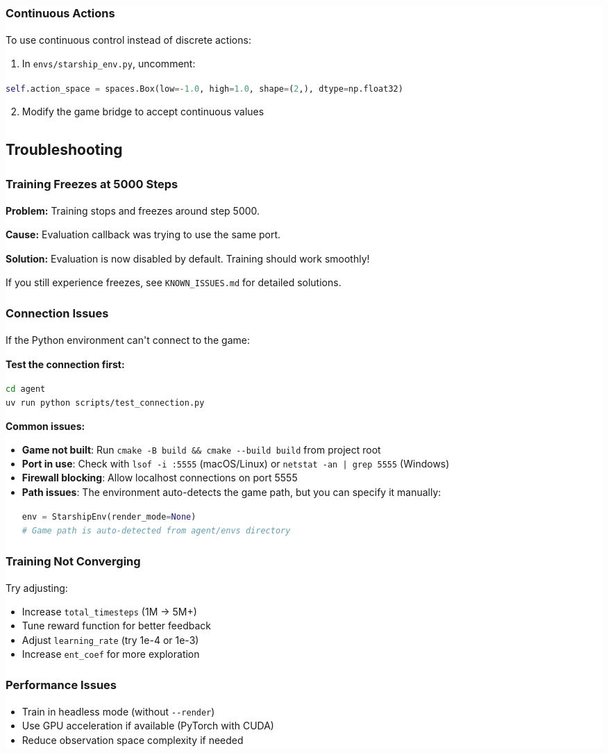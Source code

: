 ### Continuous Actions

To use continuous control instead of discrete actions:

1. In `envs/starship_env.py`, uncomment:
```python
self.action_space = spaces.Box(low=-1.0, high=1.0, shape=(2,), dtype=np.float32)
```

2. Modify the game bridge to accept continuous values

## Troubleshooting

### Training Freezes at 5000 Steps

**Problem:** Training stops and freezes around step 5000.

**Cause:** Evaluation callback was trying to use the same port.

**Solution:** Evaluation is now disabled by default. Training should work smoothly!

If you still experience freezes, see `KNOWN_ISSUES.md` for detailed solutions.

### Connection Issues

If the Python environment can't connect to the game:

**Test the connection first:**
```bash
cd agent
uv run python scripts/test_connection.py
```

**Common issues:**
- **Game not built**: Run `cmake -B build && cmake --build build` from project root
- **Port in use**: Check with `lsof -i :5555` (macOS/Linux) or `netstat -an | grep 5555` (Windows)
- **Firewall blocking**: Allow localhost connections on port 5555
- **Path issues**: The environment auto-detects the game path, but you can specify it manually:
  ```python
  env = StarshipEnv(render_mode=None)
  # Game path is auto-detected from agent/envs directory
  ```

### Training Not Converging

Try adjusting:
- Increase `total_timesteps` (1M → 5M+)
- Tune reward function for better feedback
- Adjust `learning_rate` (try 1e-4 or 1e-3)
- Increase `ent_coef` for more exploration

### Performance Issues

- Train in headless mode (without `--render`)
- Use GPU acceleration if available (PyTorch with CUDA)
- Reduce observation space complexity if needed
